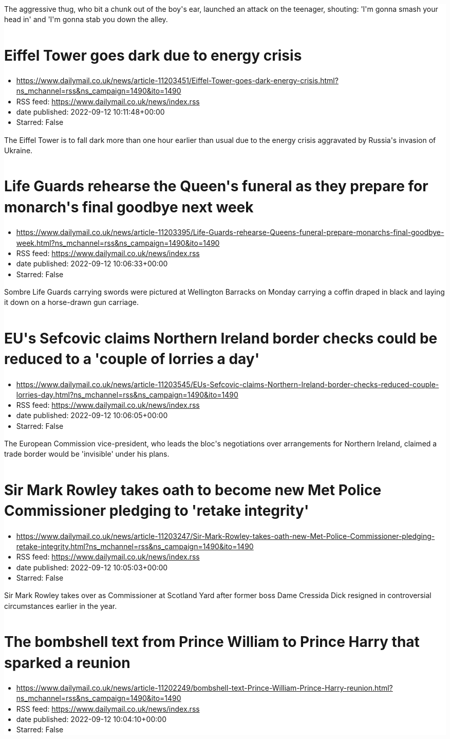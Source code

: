 The aggressive thug, who bit a chunk out of the boy's ear, launched an attack on the teenager, shouting: 'I'm gonna smash your head in' and 'I'm gonna stab you down the alley.

# Eiffel Tower goes dark due to energy crisis
 - https://www.dailymail.co.uk/news/article-11203451/Eiffel-Tower-goes-dark-energy-crisis.html?ns_mchannel=rss&ns_campaign=1490&ito=1490
 - RSS feed: https://www.dailymail.co.uk/news/index.rss
 - date published: 2022-09-12 10:11:48+00:00
 - Starred: False

The Eiffel Tower is to fall dark more than one hour earlier than usual due to the energy crisis aggravated by Russia's invasion of Ukraine.

# Life Guards rehearse the Queen's funeral as they prepare for monarch's final goodbye next week
 - https://www.dailymail.co.uk/news/article-11203395/Life-Guards-rehearse-Queens-funeral-prepare-monarchs-final-goodbye-week.html?ns_mchannel=rss&ns_campaign=1490&ito=1490
 - RSS feed: https://www.dailymail.co.uk/news/index.rss
 - date published: 2022-09-12 10:06:33+00:00
 - Starred: False

Sombre Life Guards carrying swords were pictured at Wellington Barracks on Monday carrying a coffin draped in black and laying it down on a horse-drawn gun carriage.

# EU's Sefcovic claims Northern Ireland border checks could be reduced to a 'couple of lorries a day'
 - https://www.dailymail.co.uk/news/article-11203545/EUs-Sefcovic-claims-Northern-Ireland-border-checks-reduced-couple-lorries-day.html?ns_mchannel=rss&ns_campaign=1490&ito=1490
 - RSS feed: https://www.dailymail.co.uk/news/index.rss
 - date published: 2022-09-12 10:06:05+00:00
 - Starred: False

The European Commission vice-president, who leads the bloc's negotiations over arrangements for Northern Ireland, claimed a trade border would be 'invisible' under his plans.

# Sir Mark Rowley takes oath to become new Met Police Commissioner pledging to 'retake integrity'
 - https://www.dailymail.co.uk/news/article-11203247/Sir-Mark-Rowley-takes-oath-new-Met-Police-Commissioner-pledging-retake-integrity.html?ns_mchannel=rss&ns_campaign=1490&ito=1490
 - RSS feed: https://www.dailymail.co.uk/news/index.rss
 - date published: 2022-09-12 10:05:03+00:00
 - Starred: False

Sir Mark Rowley takes over as Commissioner at Scotland Yard after former boss Dame Cressida Dick resigned in controversial circumstances earlier in the year.

# The bombshell text from Prince William to Prince Harry that sparked a reunion
 - https://www.dailymail.co.uk/news/article-11202249/bombshell-text-Prince-William-Prince-Harry-reunion.html?ns_mchannel=rss&ns_campaign=1490&ito=1490
 - RSS feed: https://www.dailymail.co.uk/news/index.rss
 - date published: 2022-09-12 10:04:10+00:00
 - Starred: False
